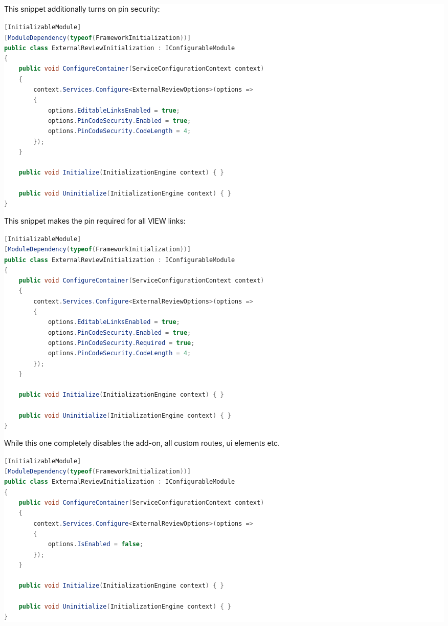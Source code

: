 This snippet additionally turns on pin security: 

```csharp
[InitializableModule]
[ModuleDependency(typeof(FrameworkInitialization))]
public class ExternalReviewInitialization : IConfigurableModule
{
    public void ConfigureContainer(ServiceConfigurationContext context)
    {
        context.Services.Configure<ExternalReviewOptions>(options =>
        {
            options.EditableLinksEnabled = true;
            options.PinCodeSecurity.Enabled = true;
            options.PinCodeSecurity.CodeLength = 4;            
        });
    }

    public void Initialize(InitializationEngine context) { }

    public void Uninitialize(InitializationEngine context) { }
}
```

This snippet makes the pin required for all VIEW links: 

```csharp
[InitializableModule]
[ModuleDependency(typeof(FrameworkInitialization))]
public class ExternalReviewInitialization : IConfigurableModule
{
    public void ConfigureContainer(ServiceConfigurationContext context)
    {
        context.Services.Configure<ExternalReviewOptions>(options =>
        {
            options.EditableLinksEnabled = true;
            options.PinCodeSecurity.Enabled = true;
            options.PinCodeSecurity.Required = true;
            options.PinCodeSecurity.CodeLength = 4;
        });
    }

    public void Initialize(InitializationEngine context) { }

    public void Uninitialize(InitializationEngine context) { }
}
```

While this one completely disables the add-on, all custom routes, ui elements etc.

```csharp
[InitializableModule]
[ModuleDependency(typeof(FrameworkInitialization))]
public class ExternalReviewInitialization : IConfigurableModule
{
    public void ConfigureContainer(ServiceConfigurationContext context)
    {
        context.Services.Configure<ExternalReviewOptions>(options =>
        {
            options.IsEnabled = false;            
        });
    }

    public void Initialize(InitializationEngine context) { }

    public void Uninitialize(InitializationEngine context) { }
}
```